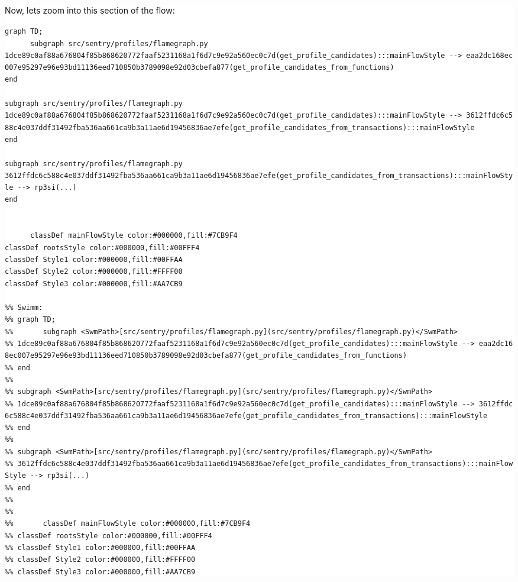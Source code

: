 
</SwmSnippet>

Now, lets zoom into this section of the flow:

```mermaid
graph TD;
      subgraph src/sentry/profiles/flamegraph.py
1dce89c0af88a676804f85b868620772faaf5231168a1f6d7c9e92a560ec0c7d(get_profile_candidates):::mainFlowStyle --> eaa2dc168ec007e95297e96e93bd11136eed710850b3789098e92d03cbefa877(get_profile_candidates_from_functions)
end

subgraph src/sentry/profiles/flamegraph.py
1dce89c0af88a676804f85b868620772faaf5231168a1f6d7c9e92a560ec0c7d(get_profile_candidates):::mainFlowStyle --> 3612ffdc6c588c4e037ddf31492fba536aa661ca9b3a11ae6d19456836ae7efe(get_profile_candidates_from_transactions):::mainFlowStyle
end

subgraph src/sentry/profiles/flamegraph.py
3612ffdc6c588c4e037ddf31492fba536aa661ca9b3a11ae6d19456836ae7efe(get_profile_candidates_from_transactions):::mainFlowStyle --> rp3si(...)
end


      classDef mainFlowStyle color:#000000,fill:#7CB9F4
classDef rootsStyle color:#000000,fill:#00FFF4
classDef Style1 color:#000000,fill:#00FFAA
classDef Style2 color:#000000,fill:#FFFF00
classDef Style3 color:#000000,fill:#AA7CB9

%% Swimm:
%% graph TD;
%%       subgraph <SwmPath>[src/sentry/profiles/flamegraph.py](src/sentry/profiles/flamegraph.py)</SwmPath>
%% 1dce89c0af88a676804f85b868620772faaf5231168a1f6d7c9e92a560ec0c7d(get_profile_candidates):::mainFlowStyle --> eaa2dc168ec007e95297e96e93bd11136eed710850b3789098e92d03cbefa877(get_profile_candidates_from_functions)
%% end
%% 
%% subgraph <SwmPath>[src/sentry/profiles/flamegraph.py](src/sentry/profiles/flamegraph.py)</SwmPath>
%% 1dce89c0af88a676804f85b868620772faaf5231168a1f6d7c9e92a560ec0c7d(get_profile_candidates):::mainFlowStyle --> 3612ffdc6c588c4e037ddf31492fba536aa661ca9b3a11ae6d19456836ae7efe(get_profile_candidates_from_transactions):::mainFlowStyle
%% end
%% 
%% subgraph <SwmPath>[src/sentry/profiles/flamegraph.py](src/sentry/profiles/flamegraph.py)</SwmPath>
%% 3612ffdc6c588c4e037ddf31492fba536aa661ca9b3a11ae6d19456836ae7efe(get_profile_candidates_from_transactions):::mainFlowStyle --> rp3si(...)
%% end
%% 
%% 
%%       classDef mainFlowStyle color:#000000,fill:#7CB9F4
%% classDef rootsStyle color:#000000,fill:#00FFF4
%% classDef Style1 color:#000000,fill:#00FFAA
%% classDef Style2 color:#000000,fill:#FFFF00
%% classDef Style3 color:#000000,fill:#AA7CB9
```
